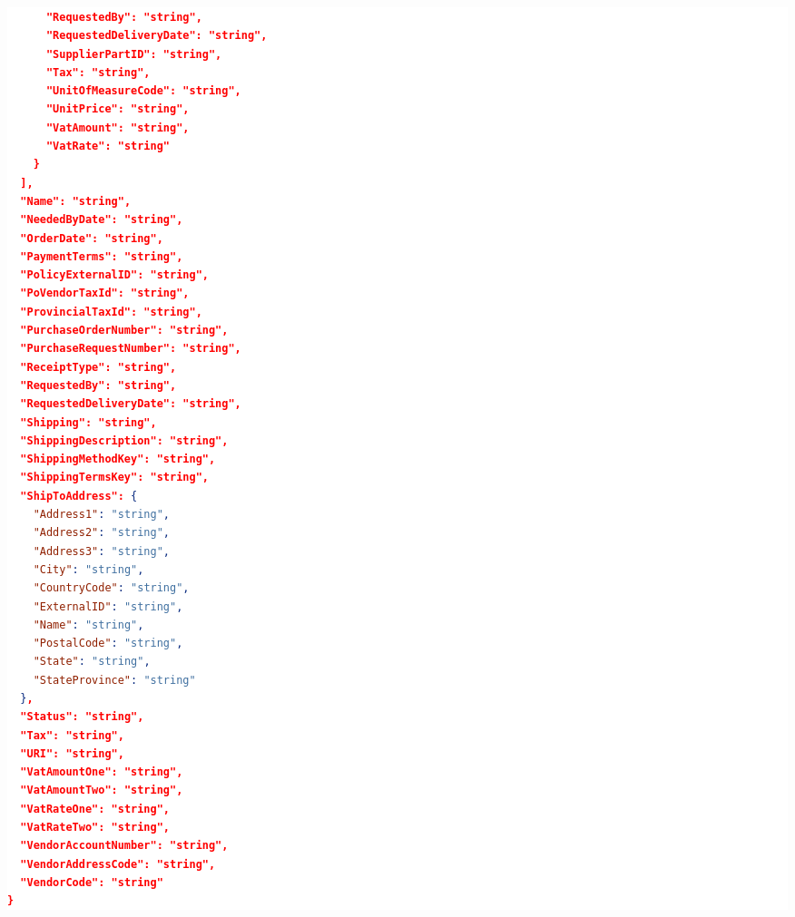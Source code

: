```json
      "RequestedBy": "string",
      "RequestedDeliveryDate": "string",
      "SupplierPartID": "string",
      "Tax": "string",
      "UnitOfMeasureCode": "string",
      "UnitPrice": "string",
      "VatAmount": "string",
      "VatRate": "string"
    }
  ],
  "Name": "string",
  "NeededByDate": "string",
  "OrderDate": "string",
  "PaymentTerms": "string",
  "PolicyExternalID": "string",
  "PoVendorTaxId": "string",
  "ProvincialTaxId": "string",
  "PurchaseOrderNumber": "string",
  "PurchaseRequestNumber": "string",
  "ReceiptType": "string",
  "RequestedBy": "string",
  "RequestedDeliveryDate": "string",
  "Shipping": "string",
  "ShippingDescription": "string",
  "ShippingMethodKey": "string",
  "ShippingTermsKey": "string",
  "ShipToAddress": {
    "Address1": "string",
    "Address2": "string",
    "Address3": "string",
    "City": "string",
    "CountryCode": "string",
    "ExternalID": "string",
    "Name": "string",
    "PostalCode": "string",
    "State": "string",
    "StateProvince": "string"
  },
  "Status": "string",
  "Tax": "string",
  "URI": "string",
  "VatAmountOne": "string",
  "VatAmountTwo": "string",
  "VatRateOne": "string",
  "VatRateTwo": "string",
  "VendorAccountNumber": "string",
  "VendorAddressCode": "string",
  "VendorCode": "string"
}
```
